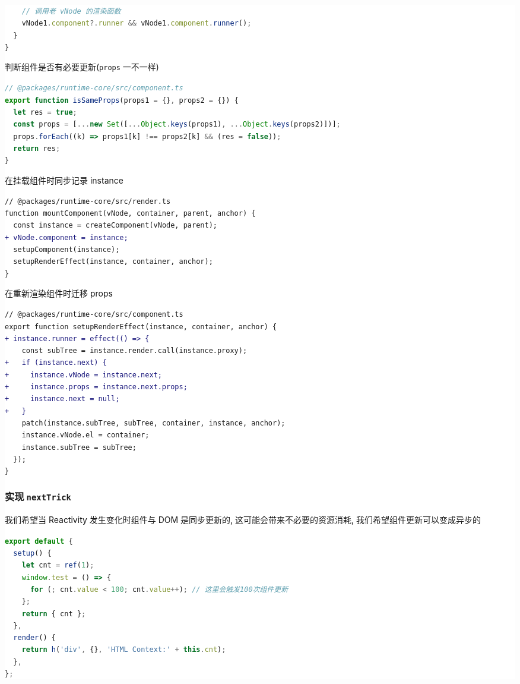 ```ts
    // 调用老 vNode 的渲染函数
    vNode1.component?.runner && vNode1.component.runner();
  }
}
```

判断组件是否有必要更新(`props` 一不一样)

```ts
// @packages/runtime-core/src/component.ts
export function isSameProps(props1 = {}, props2 = {}) {
  let res = true;
  const props = [...new Set([...Object.keys(props1), ...Object.keys(props2)])];
  props.forEach((k) => props1[k] !== props2[k] && (res = false));
  return res;
}
```

在挂载组件时同步记录 instance

```diff
// @packages/runtime-core/src/render.ts
function mountComponent(vNode, container, parent, anchor) {
  const instance = createComponent(vNode, parent);
+ vNode.component = instance;
  setupComponent(instance);
  setupRenderEffect(instance, container, anchor);
}
```

在重新渲染组件时迁移 props

```diff
// @packages/runtime-core/src/component.ts
export function setupRenderEffect(instance, container, anchor) {
+ instance.runner = effect(() => {
    const subTree = instance.render.call(instance.proxy);
+   if (instance.next) {
+     instance.vNode = instance.next;
+     instance.props = instance.next.props;
+     instance.next = null;
+   }
    patch(instance.subTree, subTree, container, instance, anchor);
    instance.vNode.el = container;
    instance.subTree = subTree;
  });
}
```

### 实现 `nextTrick`

我们希望当 Reactivity 发生变化时组件与 DOM 是同步更新的, 这可能会带来不必要的资源消耗, 我们希望组件更新可以变成异步的

```ts
export default {
  setup() {
    let cnt = ref(1);
    window.test = () => {
      for (; cnt.value < 100; cnt.value++); // 这里会触发100次组件更新
    };
    return { cnt };
  },
  render() {
    return h('div', {}, 'HTML Context:' + this.cnt);
  },
};
```

